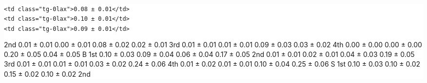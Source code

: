     <td class="tg-0lax">0.08 ± 0.01</td>
    <td class="tg-0lax">0.10 ± 0.01</td>
    <td class="tg-0lax">0.09 ± 0.01</td>
  </tr>
  <tr>
    <td class="tg-0lax">2nd</td>
    <td class="tg-0lax">0.01 ± 0.01</td>
    <td class="tg-0lax">0.00 ± 0.01</td>
    <td class="tg-0lax">0.08 ± 0.02</td>
    <td class="tg-0lax">0.02 ± 0.01</td>
  </tr>
  <tr>
    <td class="tg-0lax">3rd</td>
    <td class="tg-0lax">0.01 ± 0.01</td>
    <td class="tg-0lax">0.01 ± 0.01</td>
    <td class="tg-0lax">0.09 ± 0.03</td>
    <td class="tg-0lax">0.03 ± 0.02</td>
  </tr>
  <tr>
    <td class="tg-0lax">4th</td>
    <td class="tg-0lax">0.00 ± 0.00</td>
    <td class="tg-0lax">0.00 ± 0.00</td>
    <td class="tg-0lax">0.20 ± 0.05</td>
    <td class="tg-0lax">0.04 ± 0.05</td>
  </tr>
  <tr>
    <td class="tg-0lax" rowspan="4">B</td>
    <td class="tg-0lax">1st</td>
    <td class="tg-0lax">0.10 ± 0.03</td>
    <td class="tg-0lax">0.09 ± 0.04</td>
    <td class="tg-0lax">0.06 ± 0.04</td>
    <td class="tg-0lax">0.17 ± 0.05</td>
  </tr>
  <tr>
    <td class="tg-0lax">2nd</td>
    <td class="tg-0lax">0.01 ± 0.01</td>
    <td class="tg-0lax">0.02 ± 0.01</td>
    <td class="tg-0lax">0.04 ± 0.03</td>
    <td class="tg-0lax">0.19 ± 0.05</td>
  </tr>
  <tr>
    <td class="tg-0lax">3rd</td>
    <td class="tg-0lax">0.01 ± 0.01</td>
    <td class="tg-0lax">0.01 ± 0.01</td>
    <td class="tg-0lax">0.03 ± 0.02</td>
    <td class="tg-0lax">0.24 ± 0.06</td>
  </tr>
  <tr>
    <td class="tg-0lax">4th</td>
    <td class="tg-0lax">0.01 ± 0.02</td>
    <td class="tg-0lax">0.01 ± 0.01</td>
    <td class="tg-0lax">0.10 ± 0.04</td>
    <td class="tg-0lax">0.25 ± 0.06</td>
  </tr>
  <tr>
    <td class="tg-0lax" rowspan="4">S</td>
    <td class="tg-0lax">1st</td>
    <td class="tg-0lax">0.10 ± 0.03</td>
    <td class="tg-0lax">0.10 ± 0.02</td>
    <td class="tg-0lax">0.15 ± 0.02</td>
    <td class="tg-0lax">0.10 ± 0.02</td>
  </tr>
  <tr>
    <td class="tg-0lax">2nd</td>